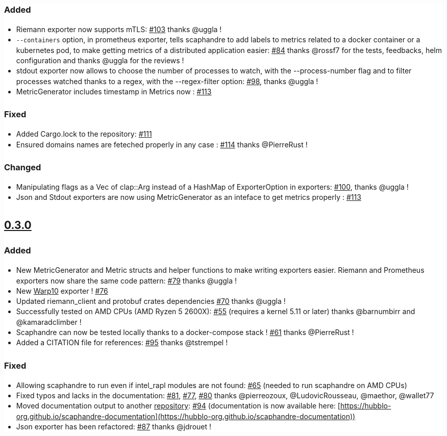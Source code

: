 ### Added

- Riemann exporter now supports mTLS: [#103](https://github.com/hubblo-org/scaphandre/pull/103) thanks @uggla !
- `--containers` option, in prometheus exporter, tells scaphandre to add labels to metrics related to a docker container or a kubernetes pod, to make getting metrics of a distributed application easier: [#84](https://github.com/hubblo-org/scaphandre/pull/109) thanks @rossf7 for the tests, feedbacks, helm configuration and thanks @uggla for the reviews !
- stdout exporter now allows to choose the number of processes to watch, with the --process-number flag and to filter processes watched thanks to a regex, with the --regex-filter option: [#98](https://github.com/hubblo-org/scaphandre/pull/98), thanks @uggla !
- MetricGenerator includes timestamp in Metrics now : [#113](https://github.com/hubblo-org/scaphandre/pull/113)

### Fixed

- Added Cargo.lock to the repository: [#111](https://github.com/hubblo-org/scaphandre/issues/111)
- Ensured domains names are feteched properly in any case : [#114](https://github.com/hubblo-org/scaphandre/pull/114) thanks @PierreRust !

### Changed

- Manipulating flags as a Vec of clap::Arg instead of a HashMap of ExporterOption in exporters: [#100](https://github.com/hubblo-org/scaphandre/pull/100), thanks @uggla !
- Json and Stdout exporters are now using MetricGenerator as an inteface to get metrics properly : [#113](https://github.com/hubblo-org/scaphandre/pull/113)

## [0.3.0](https://github.com/hubblo-org/scaphandre/releases/tag/v0.3.0)

### Added

- New MetricGenerator and Metric structs and helper functions to make writing exporters easier. Riemann and Prometheus exporters now share the same code pattern: [#79](https://github.com/hubblo-org/scaphandre/pull/79) thanks @uggla !
- New [Warp10](https://warp10.io/) exporter ! [#76](https://github.com/hubblo-org/scaphandre/pull/76)
- Updated riemann_client and protobuf crates dependencies [#70](https://github.com/hubblo-org/scaphandre/pull/70/files) thanks @uggla !
- Successfully tested on AMD CPUs (AMD Ryzen 5 2600X): [#55](https://github.com/hubblo-org/scaphandre/issues/55) (requires a kernel 5.11 or later) thanks @barnumbirr and @kamaradclimber !
- Scaphandre can now be tested locally thanks to a docker-compose stack ! [#61](https://github.com/hubblo-org/scaphandre/pull/61) thanks @PierreRust !
- Added a CITATION file for references: [#95](https://github.com/hubblo-org/scaphandre/issues/95) thanks @tstrempel !

### Fixed

- Allowing scaphandre to run even if intel_rapl modules are not found: [#65](https://github.com/hubblo-org/scaphandre/pull/65) (needed to run scaphandre on AMD CPUs)
- Fixed typos and lacks in the documentation: [#81](https://github.com/hubblo-org/scaphandre/pull/81), [#77](https://github.com/hubblo-org/scaphandre/pull/77), [#80](https://github.com/hubblo-org/scaphandre/issues/80) thanks @pierreozoux, @LudovicRousseau, @maethor, @wallet77
- Moved documentation output to another [repository](https://github.com/hubblo-org/scaphandre-documentation): [#94](https://github.com/hubblo-org/scaphandre/pull/94) (documentation is now available here: [https://hubblo-org.github.io/scaphandre-documentation](https://hubblo-org.github.io/scaphandre-documentation))
- Json exporter has been refactored: [#87](https://github.com/hubblo-org/scaphandre/pull/87) thanks @jdrouet !
